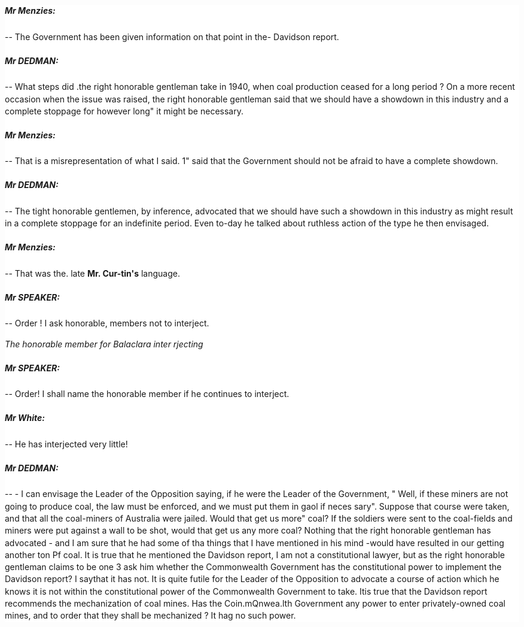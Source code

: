 ##### Mr Menzies:

--  The Government has been given information on that point in the- Davidson report. 

##### Mr DEDMAN:

-- What steps did .the right honorable gentleman take in 1940, when coal production ceased for a long period ? On a more recent occasion when the issue was raised, the right honorable gentleman said that we should have a showdown in this industry and a complete stoppage for however long" it might be necessary. 

##### Mr Menzies:

--  That is a misrepresentation of what I said. 1" said that the Government should not be  afraid  to have a complete showdown. 

##### Mr DEDMAN:

-- The tight honorable gentlemen, by inference, advocated that we should have such a showdown in this industry as  might  result in a complete stoppage for an indefinite period. Even to-day he talked about ruthless action of the type he then envisaged. 

##### Mr Menzies:

--  That was the. late  **Mr. Cur-tin's**  language. 

##### Mr SPEAKER:

-- Order ! I ask honorable, members not to interject. 


 *The honorable member for Balaclara inter rjecting* 


##### Mr SPEAKER:

-- Order! I shall name the honorable member if he continues to interject. 

##### Mr White:

--  He has interjected very little! 

##### Mr DEDMAN:

-- - I can envisage the Leader of the Opposition saying, if he were the Leader of the Government, " Well, if these miners are not going to produce coal, the law must be enforced, and we must put them in gaol if neces  sary".  Suppose that course were taken, and that all the coal-miners of Australia were jailed. Would that  get  us more"  coal?  If the soldiers were  sent to  the  coal-fields  and miners were put against a wall  to  be shot, would that get us any more coal? Nothing that the right honorable gentleman has advocated - and I am sure that  he  had some of  tha  things that I have mentioned in his mind -would have resulted in our getting another ton  Pf  coal. It is true that he mentioned the Davidson report, I am not a constitutional lawyer, but as the right honorable gentleman claims to be one 3 ask him whether the Commonwealth Government has the constitutional power to implement the Davidson report? I saythat it has not. It is quite futile for the Leader of the Opposition to advocate a course of action which he knows it is not within the constitutional power of the Commonwealth Government to take. Itis true that the Davidson report recommends the mechanization of coal mines. Has the Coin.mQnwea.lth Government any power to enter privately-owned coal mines, and to order that they shall be mechanized ? It hag no such power. 

